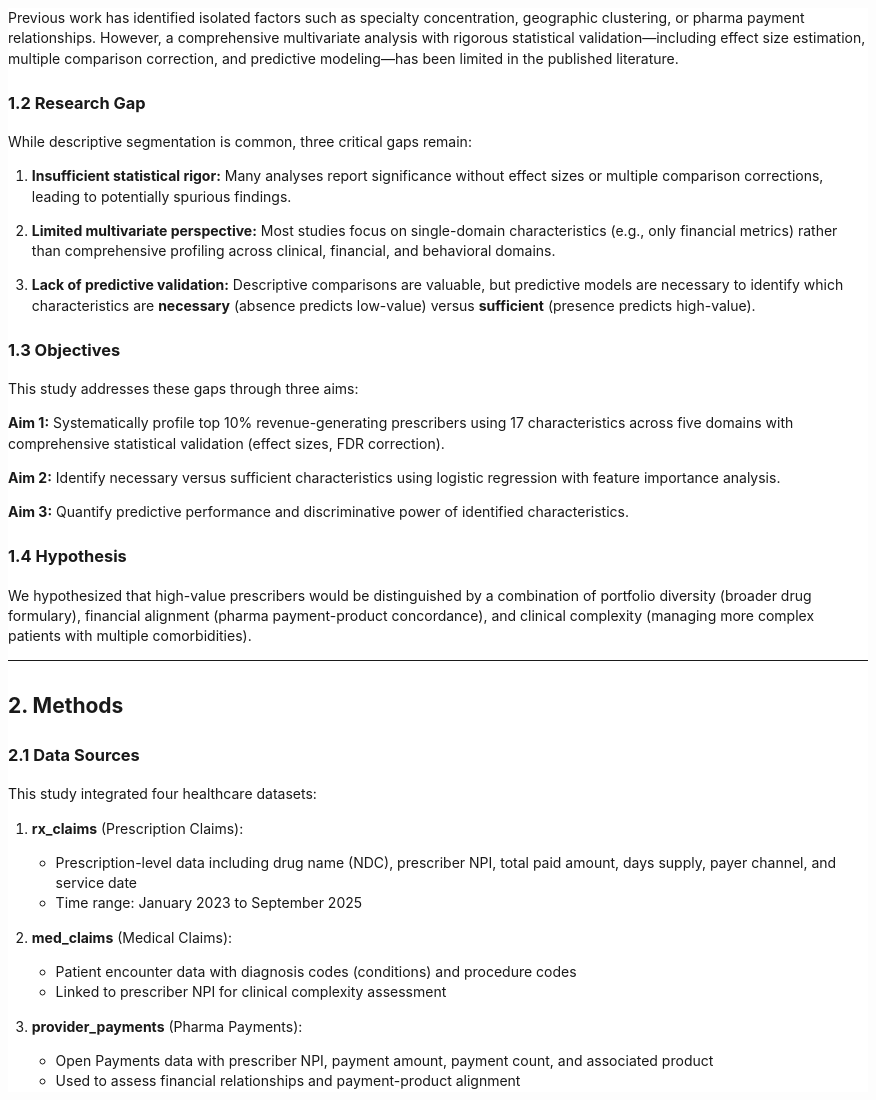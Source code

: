 Previous work has identified isolated factors such as specialty concentration, geographic clustering, or pharma payment relationships. However, a comprehensive multivariate analysis with rigorous statistical validation—including effect size estimation, multiple comparison correction, and predictive modeling—has been limited in the published literature.

### 1.2 Research Gap

While descriptive segmentation is common, three critical gaps remain:

1. **Insufficient statistical rigor:** Many analyses report significance without effect sizes or multiple comparison corrections, leading to potentially spurious findings.

2. **Limited multivariate perspective:** Most studies focus on single-domain characteristics (e.g., only financial metrics) rather than comprehensive profiling across clinical, financial, and behavioral domains.

3. **Lack of predictive validation:** Descriptive comparisons are valuable, but predictive models are necessary to identify which characteristics are **necessary** (absence predicts low-value) versus **sufficient** (presence predicts high-value).

### 1.3 Objectives

This study addresses these gaps through three aims:

**Aim 1:** Systematically profile top 10% revenue-generating prescribers using 17 characteristics across five domains with comprehensive statistical validation (effect sizes, FDR correction).

**Aim 2:** Identify necessary versus sufficient characteristics using logistic regression with feature importance analysis.

**Aim 3:** Quantify predictive performance and discriminative power of identified characteristics.

### 1.4 Hypothesis

We hypothesized that high-value prescribers would be distinguished by a combination of portfolio diversity (broader drug formulary), financial alignment (pharma payment-product concordance), and clinical complexity (managing more complex patients with multiple comorbidities).

---

## 2. Methods

### 2.1 Data Sources

This study integrated four healthcare datasets:

1. **rx_claims** (Prescription Claims):
   - Prescription-level data including drug name (NDC), prescriber NPI, total paid amount, days supply, payer channel, and service date
   - Time range: January 2023 to September 2025

2. **med_claims** (Medical Claims):
   - Patient encounter data with diagnosis codes (conditions) and procedure codes
   - Linked to prescriber NPI for clinical complexity assessment

3. **provider_payments** (Pharma Payments):
   - Open Payments data with prescriber NPI, payment amount, payment count, and associated product
   - Used to assess financial relationships and payment-product alignment
